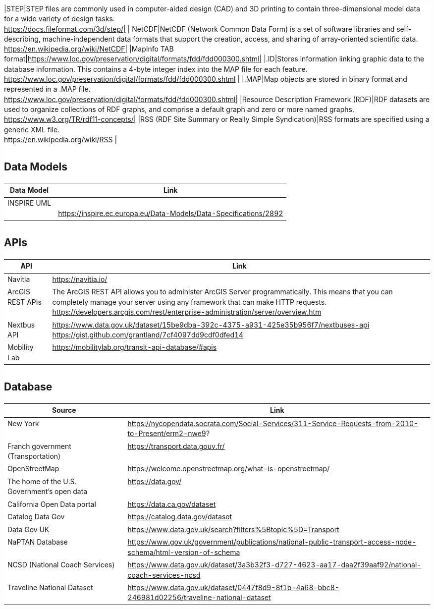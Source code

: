 |STEP|STEP files are commonly used in computer-aided design (CAD) and 3D printing to contain three-dimensional model data for a wide variety of design tasks. <br>https://docs.fileformat.com/3d/step/|
| NetCDF|NetCDF (Network Common Data Form) is a set of software libraries and self-describing, machine-independent data formats that support the creation, access, and sharing of array-oriented scientific data. <br> https://en.wikipedia.org/wiki/NetCDF|
|MapInfo TAB format|https://www.loc.gov/preservation/digital/formats/fdd/fdd000300.shtml|
|.ID|Stores information linking graphic data to the database information. This contains a 4-byte integer index into the MAP file for each feature. <br>https://www.loc.gov/preservation/digital/formats/fdd/fdd000300.shtml |
|.MAP|Map objects are stored in binary format and represented in a .MAP file. <br> https://www.loc.gov/preservation/digital/formats/fdd/fdd000300.shtml|
|Resource Description Framework (RDF)|RDF datasets are used to organize collections of RDF graphs, and comprise a default graph and zero or more named graphs. <br> https://www.w3.org/TR/rdf11-concepts/|
|RSS (RDF Site Summary or Really Simple Syndication)|RSS formats are specified using a generic XML file. <br> https://en.wikipedia.org/wiki/RSS |

## Data Models
|Data Model|Link|
|--|--|
|INSPIRE UML|<br> https://inspire.ec.europa.eu/Data-Models/Data-Specifications/2892|

## APIs
|API|Link|
|--|--|
|Navitia|https://navitia.io/|
|ArcGIS REST APIs|The ArcGIS REST API allows you to administer ArcGIS Server programmatically. This means that you can completely manage your server using any framework that can make HTTP requests.  <br> https://developers.arcgis.com/rest/enterprise-administration/server/overview.htm|
|Nextbus API|https://www.data.gov.uk/dataset/15be9dba-392c-4375-a931-425e35b956f7/nextbuses-api <br> https://gist.github.com/grantland/7cf4097dd9cdf0dfed14|
|Mobility Lab|https://mobilitylab.org/transit-api-database/#apis|


## Database
| Source | Link |
| ------------- | ------------- |
| New York | https://nycopendata.socrata.com/Social-Services/311-Service-Requests-from-2010-to-Present/erm2-nwe9? |
|Franch government (Transportation) |https://transport.data.gouv.fr/|
|OpenStreetMap|https://welcome.openstreetmap.org/what-is-openstreetmap/|
|The home of the U.S. Government’s open data|https://data.gov/|
|California Open Data portal|https://data.ca.gov/dataset|
|Catalog Data Gov|https://catalog.data.gov/dataset|
|Data Gov UK|https://www.data.gov.uk/search?filters%5Btopic%5D=Transport|
|NaPTAN Database|https://www.gov.uk/government/publications/national-public-transport-access-node-schema/html-version-of-schema|
|NCSD (National Coach Services)|https://www.data.gov.uk/dataset/3a3b32f3-d727-4623-aa17-daa2f39aaf92/national-coach-services-ncsd|
|Traveline National Dataset|https://www.data.gov.uk/dataset/0447f8d9-8f1b-4a68-bbc8-246981d02256/traveline-national-dataset|
